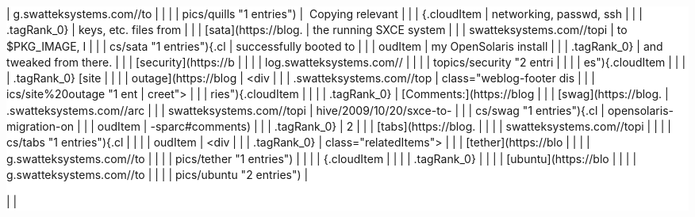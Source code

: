 | g.swatteksystems.com//to |                          |                          |
| pics/quills "1 entries") |  Copying relevant        |                          |
| {.cloudItem              | networking, passwd, ssh  |                          |
|     .tagRank_0}          | keys, etc. files from    |                          |
|     [sata](https://blog. | the running SXCE system  |                          |
| swatteksystems.com//topi | to \$PKG\_IMAGE, I       |                          |
| cs/sata "1 entries"){.cl | successfully booted to   |                          |
| oudItem                  | my OpenSolaris install   |                          |
|     .tagRank_0}          | and tweaked from there.  |                          |
|     [security](https://b |                          |                          |
| log.swatteksystems.com// | </div>                   |                          |
| topics/security "2 entri |                          |                          |
| es"){.cloudItem          | </div>                   |                          |
|     .tagRank_0} [site    |                          |                          |
|     outage](https://blog | <div                     |                          |
| .swatteksystems.com//top | class="weblog-footer dis |                          |
| ics/site%20outage "1 ent | creet">                  |                          |
| ries"){.cloudItem        |                          |                          |
|     .tagRank_0}          | [Comments:](https://blog |                          |
|     [swag](https://blog. | .swatteksystems.com//arc |                          |
| swatteksystems.com//topi | hive/2009/10/20/sxce-to- |                          |
| cs/swag "1 entries"){.cl | opensolaris-migration-on |                          |
| oudItem                  | -sparc#comments)         |                          |
|     .tagRank_0}          | <span>2</span>           |                          |
|     [tabs](https://blog. |                          |                          |
| swatteksystems.com//topi | </div>                   |                          |
| cs/tabs "1 entries"){.cl |                          |                          |
| oudItem                  | <div                     |                          |
|     .tagRank_0}          | class="relatedItems">    |                          |
|     [tether](https://blo |                          |                          |
| g.swatteksystems.com//to | </div>                   |                          |
| pics/tether "1 entries") |                          |                          |
| {.cloudItem              | </div>                   |                          |
|     .tagRank_0}          |                          |                          |
|     [ubuntu](https://blo | </div>                   |                          |
| g.swatteksystems.com//to |                          |                          |
| pics/ubuntu "2 entries") | <div class="discussion"> |                          |